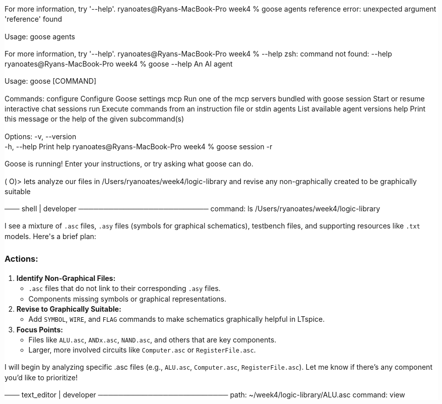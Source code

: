 For more information, try '--help'.
ryanoates@Ryans-MacBook-Pro week4 % goose agents reference
error: unexpected argument 'reference' found

Usage: goose agents

For more information, try '--help'.
ryanoates@Ryans-MacBook-Pro week4 % --help
zsh: command not found: --help
ryanoates@Ryans-MacBook-Pro week4 % goose --help
An AI agent

Usage: goose [COMMAND]

Commands:
  configure  Configure Goose settings
  mcp        Run one of the mcp servers bundled with goose
  session    Start or resume interactive chat sessions
  run        Execute commands from an instruction file or stdin
  agents     List available agent versions
  help       Print this message or the help of the given subcommand(s)

Options:
  -v, --version  
  -h, --help     Print help
ryanoates@Ryans-MacBook-Pro week4 % goose session -r


Goose is running! Enter your instructions, or try asking what goose can do.


( O)> lets analyze our files in /Users/ryanoates/week4/logic-library and revise any non-graphically created to be graphically suitable

─── shell | developer ──────────────────────────
command: ls /Users/ryanoates/week4/logic-library



I see a mixture of `.asc` files, `.asy` files (symbols for graphical schematics), testbench files, and supporting resources like `.txt` models. Here's a brief plan:

### Actions:
1. **Identify Non-Graphical Files:**
   - `.asc` files that do not link to their corresponding `.asy` files.
   - Components missing symbols or graphical representations.
2. **Revise to Graphically Suitable:**
   - Add `SYMBOL`, `WIRE`, and `FLAG` commands to make schematics graphically helpful in LTspice.
3. **Focus Points:**
   - Files like `ALU.asc`, `ANDx.asc`, `NAND.asc`, and others that are key components.
   - Larger, more involved circuits like `Computer.asc` or `RegisterFile.asc`.
   
I will begin by analyzing specific .asc files (e.g., `ALU.asc`, `Computer.asc`, `RegisterFile.asc`). Let me know if there’s any component you’d like to prioritize!

─── text_editor | developer ──────────────────────────
path: ~/week4/logic-library/ALU.asc
command: view
